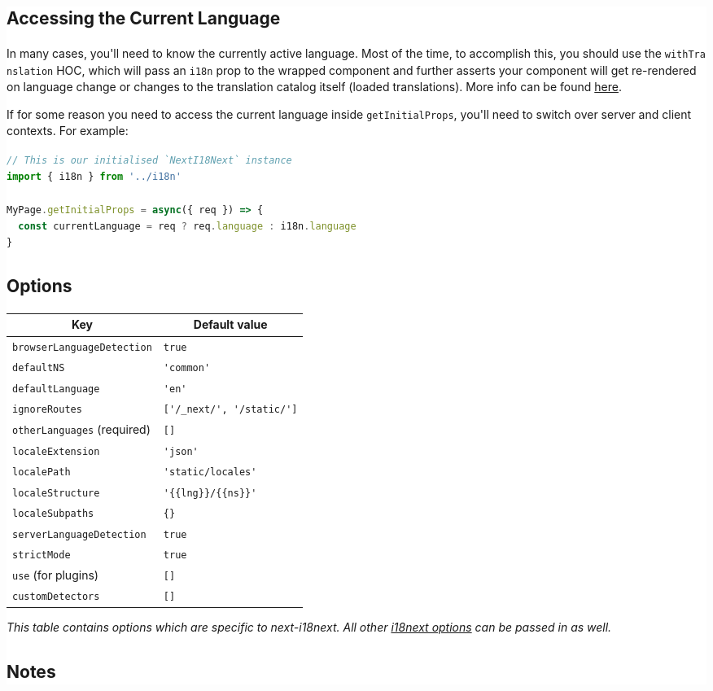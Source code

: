 ## Accessing the Current Language

In many cases, you'll need to know the currently active language. Most of the time, to accomplish this, you should use the `withTranslation` HOC, which will pass an `i18n` prop to the wrapped component and further asserts your component will get re-rendered on language change or changes to the translation catalog itself (loaded translations). More info can be found [here](https://react.i18next.com/latest/withtranslation-hoc).

If for some reason you need to access the current language inside `getInitialProps`, you'll need to switch over server and client contexts. For example:

```jsx
// This is our initialised `NextI18Next` instance
import { i18n } from '../i18n'

MyPage.getInitialProps = async({ req }) => {
  const currentLanguage = req ? req.language : i18n.language
}
```

## Options

| Key  | Default value |
| ------------- | ------------- |
| `browserLanguageDetection`  | `true`  |
| `defaultNS` | `'common'`  |
| `defaultLanguage`  | `'en'`  |
| `ignoreRoutes`  | `['/_next/', '/static/']`  |
| `otherLanguages` (required) | `[]`  |
| `localeExtension` | `'json'`  |
| `localePath` | `'static/locales'`  |
| `localeStructure` | `'{{lng}}/{{ns}}'`  |
| `localeSubpaths` | `{}`  |
| `serverLanguageDetection` | `true`  |
| `strictMode` | `true`  |
| `use` (for plugins) | `[]`  |
| `customDetectors` | `[]`  |

_This table contains options which are specific to next-i18next. All other [i18next options](https://www.i18next.com/overview/configuration-options) can be passed in as well._

## Notes
